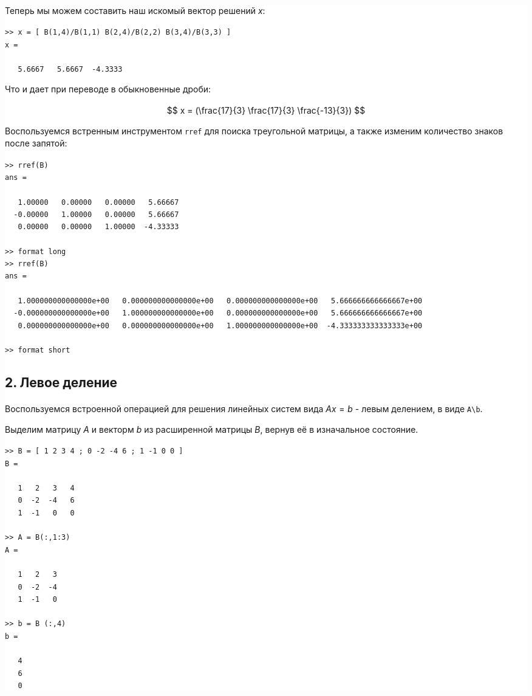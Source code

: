 Теперь мы можем составить наш искомый вектор решений $x$:

```
>> x = [ B(1,4)/B(1,1) B(2,4)/B(2,2) B(3,4)/B(3,3) ]
x =

   5.6667   5.6667  -4.3333
```

Что и дает при переводе в обыкновенные дроби:

$$ x = (\frac{17}{3} \frac{17}{3} \frac{-13}{3}) $$

Воспользуемся встренным инструментом `rref` для поиска треугольной матрицы, а также изменим количество знаков после запятой:

```
>> rref(B)
ans =

   1.00000   0.00000   0.00000   5.66667
  -0.00000   1.00000   0.00000   5.66667
   0.00000   0.00000   1.00000  -4.33333

>> format long
>> rref(B)
ans =

   1.000000000000000e+00   0.000000000000000e+00   0.000000000000000e+00   5.666666666666667e+00
  -0.000000000000000e+00   1.000000000000000e+00   0.000000000000000e+00   5.666666666666667e+00
   0.000000000000000e+00   0.000000000000000e+00   1.000000000000000e+00  -4.333333333333333e+00

>> format short
```

## 2. Левое деление

Воспользуемся встроенной операцией для решения линейных систем вида $Ax = b$ - левым делением, в виде `A\b`.

Выделим матрицу $A$ и векторм $b$ из расширенной матрицы $B$, вернув её в изначальное состояние.

```
>> B = [ 1 2 3 4 ; 0 -2 -4 6 ; 1 -1 0 0 ]
B =

   1   2   3   4
   0  -2  -4   6
   1  -1   0   0

>> A = B(:,1:3)
A =

   1   2   3
   0  -2  -4
   1  -1   0

>> b = B (:,4)
b =

   4
   6
   0
```
